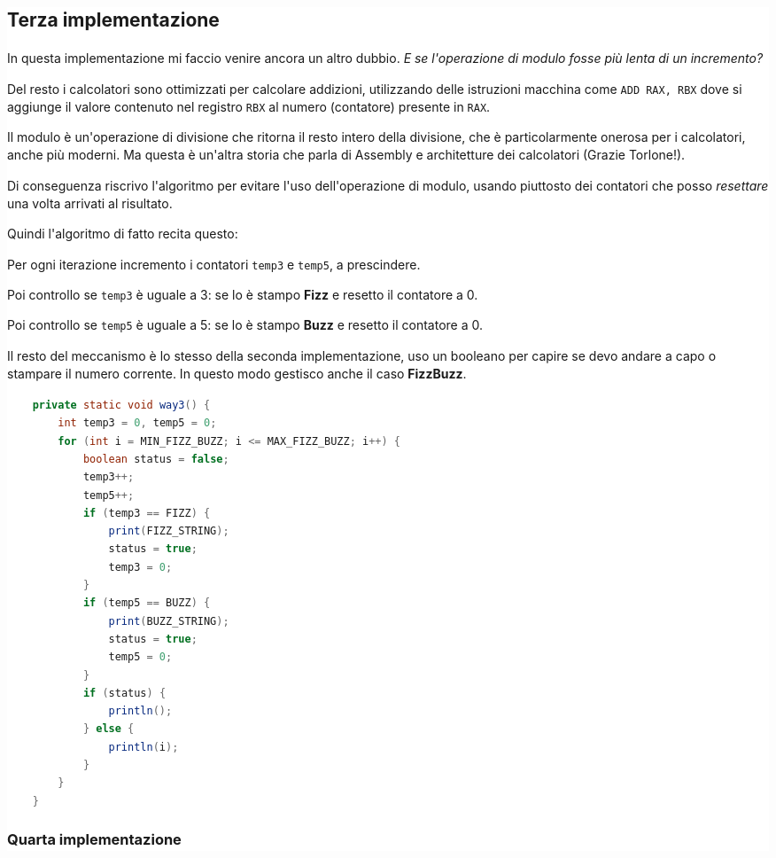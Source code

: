 ## Terza implementazione

In questa implementazione mi faccio venire ancora un altro dubbio. *E se l'operazione di modulo fosse più lenta di un incremento?*

Del resto i calcolatori sono ottimizzati per calcolare addizioni, utilizzando delle istruzioni macchina come `ADD RAX, RBX` dove si aggiunge il valore contenuto nel registro `RBX` al numero (contatore) presente in `RAX`.

Il modulo è un'operazione di divisione che ritorna il resto intero della divisione, che è particolarmente onerosa per i calcolatori, anche più moderni. Ma questa è un'altra storia che parla di Assembly e architetture dei calcolatori (Grazie Torlone!).

Di conseguenza riscrivo l'algoritmo per evitare l'uso dell'operazione di modulo, usando piuttosto dei contatori che posso *resettare* una volta arrivati al risultato.

Quindi l'algoritmo di fatto recita questo:

Per ogni iterazione incremento i contatori `temp3` e `temp5`, a prescindere.

Poi controllo se `temp3` è uguale a 3: se lo è stampo **Fizz** e resetto il contatore a 0.

Poi controllo se `temp5` è uguale a 5: se lo è stampo **Buzz** e resetto il contatore a 0.

Il resto del meccanismo è lo stesso della seconda implementazione, uso un booleano per capire se devo andare a capo o stampare il numero corrente. In questo modo gestisco anche il caso **FizzBuzz**.

```java
	private static void way3() {
		int temp3 = 0, temp5 = 0;
		for (int i = MIN_FIZZ_BUZZ; i <= MAX_FIZZ_BUZZ; i++) {
			boolean status = false;
			temp3++;
			temp5++;
			if (temp3 == FIZZ) {
				print(FIZZ_STRING);
				status = true;
				temp3 = 0;
			}
			if (temp5 == BUZZ) {
				print(BUZZ_STRING);
				status = true;
				temp5 = 0;
			}
			if (status) {
				println();
			} else {
				println(i);
			}
		}
	}
```

### Quarta implementazione

